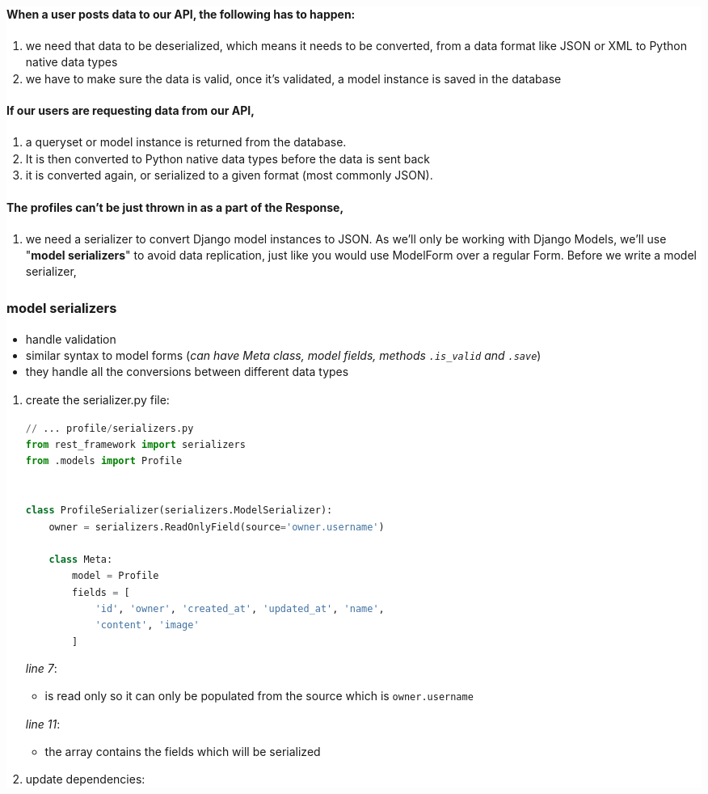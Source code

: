 #### When a user posts data to our API, the following has to happen:

1. we need that data to be deserialized, which means it needs to be converted, from a data format like JSON or XML to Python native data types
2.  we have to make sure the data is valid, once it’s validated, a model instance is saved in the database

#### If our users are requesting data from our API,

1. a queryset or model instance is returned from the database.
2. It is then converted to Python native data types before the data is sent back
3. it is converted  again, or serialized to a given format (most commonly JSON).

#### The profiles can’t be just thrown in as a part of the Response, 

1. we need a serializer to convert Django model instances to JSON. As we’ll only be working with Django Models, we’ll use "**model serializers**" to avoid data replication, just like you would use ModelForm over a regular Form. Before we write a model serializer, 

### model serializers

-  handle validation
- similar syntax to model forms (*can have Meta class, model fields, methods `.is_valid` and `.save`*)
- they handle all the conversions between different data types

1. create the serializer.py file:

   ```python
   // ... profile/serializers.py
   from rest_framework import serializers
   from .models import Profile
   
   
   class ProfileSerializer(serializers.ModelSerializer):
       owner = serializers.ReadOnlyField(source='owner.username')
   
       class Meta:
           model = Profile
           fields = [
               'id', 'owner', 'created_at', 'updated_at', 'name',
               'content', 'image'
           ]
   ```

   *line 7*:

   - is read only so it can only be populated from the source which is `owner.username`

   *line 11*:

   - the array contains the fields which will be serialized

2. update dependencies:
